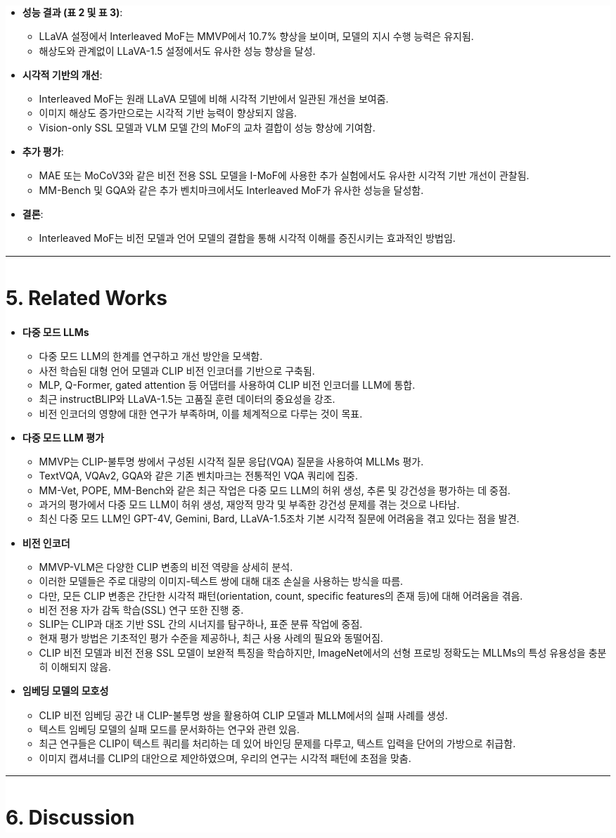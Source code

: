 - **성능 결과 (표 2 및 표 3)**:
  - LLaVA 설정에서 Interleaved MoF는 MMVP에서 10.7% 향상을 보이며, 모델의 지시 수행 능력은 유지됨.
  - 해상도와 관계없이 LLaVA-1.5 설정에서도 유사한 성능 향상을 달성.

- **시각적 기반의 개선**:
  - Interleaved MoF는 원래 LLaVA 모델에 비해 시각적 기반에서 일관된 개선을 보여줌.
  - 이미지 해상도 증가만으로는 시각적 기반 능력이 향상되지 않음.
  - Vision-only SSL 모델과 VLM 모델 간의 MoF의 교차 결합이 성능 향상에 기여함.

- **추가 평가**:
  - MAE 또는 MoCoV3와 같은 비전 전용 SSL 모델을 I-MoF에 사용한 추가 실험에서도 유사한 시각적 기반 개선이 관찰됨.
  - MM-Bench 및 GQA와 같은 추가 벤치마크에서도 Interleaved MoF가 유사한 성능을 달성함.

- **결론**:
  - Interleaved MoF는 비전 모델과 언어 모델의 결합을 통해 시각적 이해를 증진시키는 효과적인 방법임.

---

# 5. Related Works

- **다중 모드 LLMs**  
  - 다중 모드 LLM의 한계를 연구하고 개선 방안을 모색함.
  - 사전 학습된 대형 언어 모델과 CLIP 비전 인코더를 기반으로 구축됨.
  - MLP, Q-Former, gated attention 등 어댑터를 사용하여 CLIP 비전 인코더를 LLM에 통합.
  - 최근 instructBLIP와 LLaVA-1.5는 고품질 훈련 데이터의 중요성을 강조.
  - 비전 인코더의 영향에 대한 연구가 부족하며, 이를 체계적으로 다루는 것이 목표.

- **다중 모드 LLM 평가**  
  - MMVP는 CLIP-불투명 쌍에서 구성된 시각적 질문 응답(VQA) 질문을 사용하여 MLLMs 평가.
  - TextVQA, VQAv2, GQA와 같은 기존 벤치마크는 전통적인 VQA 쿼리에 집중.
  - MM-Vet, POPE, MM-Bench와 같은 최근 작업은 다중 모드 LLM의 허위 생성, 추론 및 강건성을 평가하는 데 중점.
  - 과거의 평가에서 다중 모드 LLM이 허위 생성, 재앙적 망각 및 부족한 강건성 문제를 겪는 것으로 나타남.
  - 최신 다중 모드 LLM인 GPT-4V, Gemini, Bard, LLaVA-1.5조차 기본 시각적 질문에 어려움을 겪고 있다는 점을 발견.

- **비전 인코더**  
  - MMVP-VLM은 다양한 CLIP 변종의 비전 역량을 상세히 분석.
  - 이러한 모델들은 주로 대량의 이미지-텍스트 쌍에 대해 대조 손실을 사용하는 방식을 따름.
  - 다만, 모든 CLIP 변종은 간단한 시각적 패턴(orientation, count, specific features의 존재 등)에 대해 어려움을 겪음.
  - 비전 전용 자가 감독 학습(SSL) 연구 또한 진행 중.
  - SLIP는 CLIP과 대조 기반 SSL 간의 시너지를 탐구하나, 표준 분류 작업에 중점.
  - 현재 평가 방법은 기초적인 평가 수준을 제공하나, 최근 사용 사례의 필요와 동떨어짐.
  - CLIP 비전 모델과 비전 전용 SSL 모델이 보완적 특징을 학습하지만, ImageNet에서의 선형 프로빙 정확도는 MLLMs의 특성 유용성을 충분히 이해되지 않음.

- **임베딩 모델의 모호성**  
  - CLIP 비전 임베딩 공간 내 CLIP-불투명 쌍을 활용하여 CLIP 모델과 MLLM에서의 실패 사례를 생성.
  - 텍스트 임베딩 모델의 실패 모드를 문서화하는 연구와 관련 있음.
  - 최근 연구들은 CLIP이 텍스트 쿼리를 처리하는 데 있어 바인딩 문제를 다루고, 텍스트 입력을 단어의 가방으로 취급함.
  - 이미지 캡셔너를 CLIP의 대안으로 제안하였으며, 우리의 연구는 시각적 패턴에 초점을 맞춤.

---

# 6. Discussion
